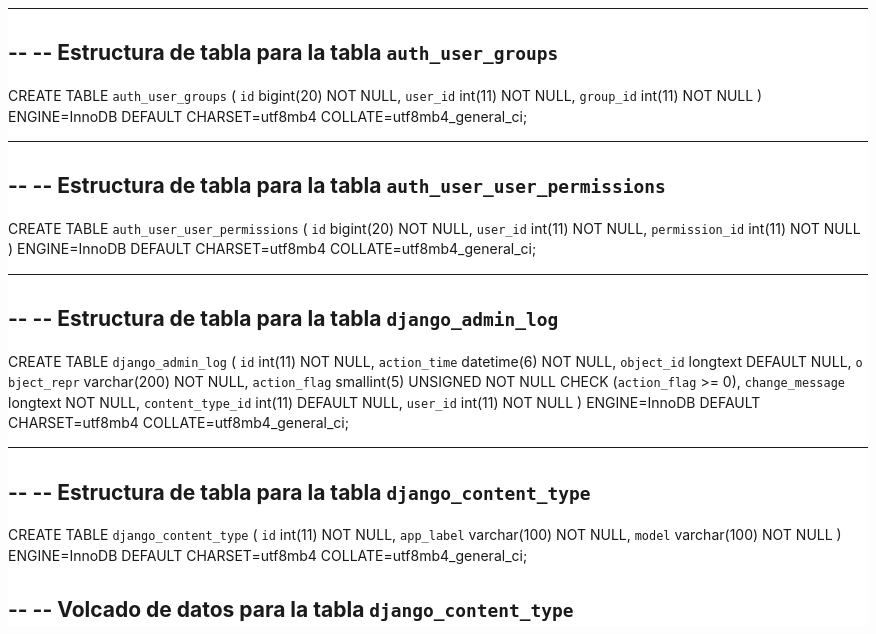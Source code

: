 -- --------------------------------------------------------

--
-- Estructura de tabla para la tabla `auth_user_groups`
--

CREATE TABLE `auth_user_groups` (
  `id` bigint(20) NOT NULL,
  `user_id` int(11) NOT NULL,
  `group_id` int(11) NOT NULL
) ENGINE=InnoDB DEFAULT CHARSET=utf8mb4 COLLATE=utf8mb4_general_ci;

-- --------------------------------------------------------

--
-- Estructura de tabla para la tabla `auth_user_user_permissions`
--

CREATE TABLE `auth_user_user_permissions` (
  `id` bigint(20) NOT NULL,
  `user_id` int(11) NOT NULL,
  `permission_id` int(11) NOT NULL
) ENGINE=InnoDB DEFAULT CHARSET=utf8mb4 COLLATE=utf8mb4_general_ci;

-- --------------------------------------------------------

--
-- Estructura de tabla para la tabla `django_admin_log`
--

CREATE TABLE `django_admin_log` (
  `id` int(11) NOT NULL,
  `action_time` datetime(6) NOT NULL,
  `object_id` longtext DEFAULT NULL,
  `object_repr` varchar(200) NOT NULL,
  `action_flag` smallint(5) UNSIGNED NOT NULL CHECK (`action_flag` >= 0),
  `change_message` longtext NOT NULL,
  `content_type_id` int(11) DEFAULT NULL,
  `user_id` int(11) NOT NULL
) ENGINE=InnoDB DEFAULT CHARSET=utf8mb4 COLLATE=utf8mb4_general_ci;

-- --------------------------------------------------------

--
-- Estructura de tabla para la tabla `django_content_type`
--

CREATE TABLE `django_content_type` (
  `id` int(11) NOT NULL,
  `app_label` varchar(100) NOT NULL,
  `model` varchar(100) NOT NULL
) ENGINE=InnoDB DEFAULT CHARSET=utf8mb4 COLLATE=utf8mb4_general_ci;

--
-- Volcado de datos para la tabla `django_content_type`
--
